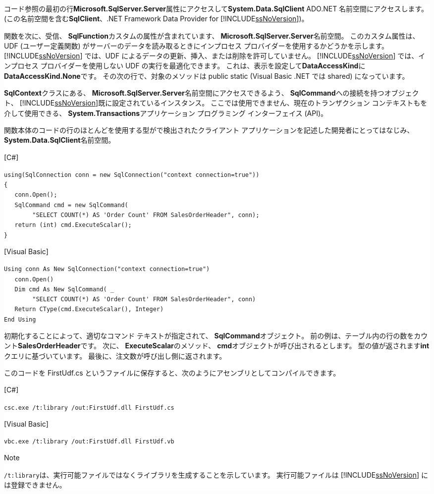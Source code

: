  コード参照の最初の行**Microsoft.SqlServer.Server**属性にアクセスして**System.Data.SqlClient** ADO.NET 名前空間にアクセスします。 (この名前空間を含む**SqlClient**、.NET Framework Data Provider for [!INCLUDE[ssNoVersion](../../includes/ssnoversion-md.md)])。  
  
 関数を次に、受信、 **SqlFunction**カスタムの属性が含まれています、 **Microsoft.SqlServer.Server**名前空間。 このカスタム属性は、UDF (ユーザー定義関数) がサーバーのデータを読み取るときにインプロセス プロバイダーを使用するかどうかを示します。 [!INCLUDE[ssNoVersion](../../includes/ssnoversion-md.md)] では、UDF によるデータの更新、挿入、または削除を許可していません。 [!INCLUDE[ssNoVersion](../../includes/ssnoversion-md.md)] では、インプロセス プロバイダーを使用しない UDF の実行を最適化できます。 これは、表示を設定して**DataAccessKind**に**DataAccessKind.None**です。 その次の行で、対象のメソッドは public static (Visual Basic .NET では shared) になっています。  
  
 **SqlContext**クラスにある、 **Microsoft.SqlServer.Server**名前空間にアクセスできるよう、 **SqlCommand**への接続を持つオブジェクト、 [!INCLUDE[ssNoVersion](../../includes/ssnoversion-md.md)]既に設定されているインスタンス。 ここでは使用できません、現在のトランザクション コンテキストもを介して使用できる、 **System.Transactions**アプリケーション プログラミング インターフェイス (API)。  
  
 関数本体のコードの行のほとんどを使用する型がで検出されたクライアント アプリケーションを記述した開発者にとってはなじみ、 **System.Data.SqlClient**名前空間。  
  
 [C#]  
  
```  
using(SqlConnection conn = new SqlConnection("context connection=true"))   
{  
   conn.Open();  
   SqlCommand cmd = new SqlCommand(  
        "SELECT COUNT(*) AS 'Order Count' FROM SalesOrderHeader", conn);  
   return (int) cmd.ExecuteScalar();  
}    
```  
  
 [Visual Basic]  
  
```  
Using conn As New SqlConnection("context connection=true")  
   conn.Open()  
   Dim cmd As New SqlCommand( _  
        "SELECT COUNT(*) AS 'Order Count' FROM SalesOrderHeader", conn)  
   Return CType(cmd.ExecuteScalar(), Integer)  
End Using  
```  
  
 初期化することによって、適切なコマンド テキストが指定されて、 **SqlCommand**オブジェクト。 前の例は、テーブル内の行の数をカウント**SalesOrderHeader**です。 次に、 **ExecuteScalar**のメソッド、 **cmd**オブジェクトが呼び出されるとします。 型の値が返されます**int**クエリに基づいています。 最後に、注文数が呼び出し側に返されます。  
  
 このコードを FirstUdf.cs というファイルに保存すると、次のようにアセンブリとしてコンパイルできます。  
  
 [C#]  
  
```  
csc.exe /t:library /out:FirstUdf.dll FirstUdf.cs   
```  
  
 [Visual Basic]  
  
```  
vbc.exe /t:library /out:FirstUdf.dll FirstUdf.vb  
```  
  
> [!NOTE]  
>  `/t:library`は、実行可能ファイルではなくライブラリを生成することを示しています。 実行可能ファイルは [!INCLUDE[ssNoVersion](../../includes/ssnoversion-md.md)] には登録できません。  
  